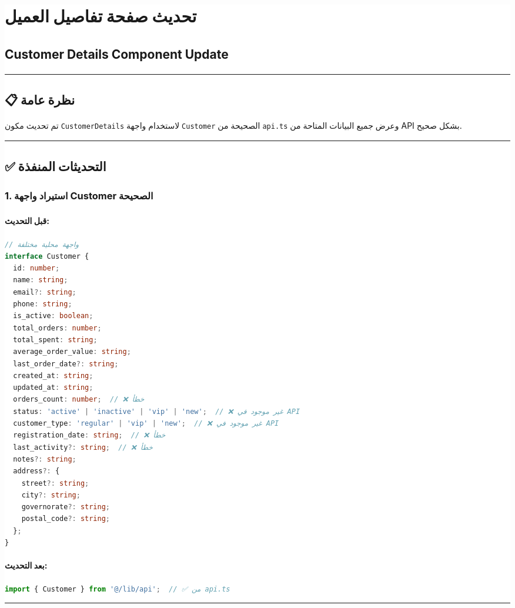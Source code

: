 # تحديث صفحة تفاصيل العميل
## Customer Details Component Update

---

## 📋 نظرة عامة

تم تحديث مكون `CustomerDetails` لاستخدام واجهة `Customer` الصحيحة من `api.ts` وعرض جميع البيانات المتاحة من API بشكل صحيح.

---

## ✅ التحديثات المنفذة

### 1. **استيراد واجهة Customer الصحيحة**

#### قبل التحديث:
```typescript
// واجهة محلية مختلفة
interface Customer {
  id: number;
  name: string;
  email?: string;
  phone: string;
  is_active: boolean;
  total_orders: number;
  total_spent: string;
  average_order_value: string;
  last_order_date?: string;
  created_at: string;
  updated_at: string;
  orders_count: number;  // ❌ خطأ
  status: 'active' | 'inactive' | 'vip' | 'new';  // ❌ غير موجود في API
  customer_type: 'regular' | 'vip' | 'new';  // ❌ غير موجود في API
  registration_date: string;  // ❌ خطأ
  last_activity?: string;  // ❌ خطأ
  notes?: string;
  address?: {
    street?: string;
    city?: string;
    governorate?: string;
    postal_code?: string;
  };
}
```

#### بعد التحديث:
```typescript
import { Customer } from '@/lib/api';  // ✅ من api.ts
```

---